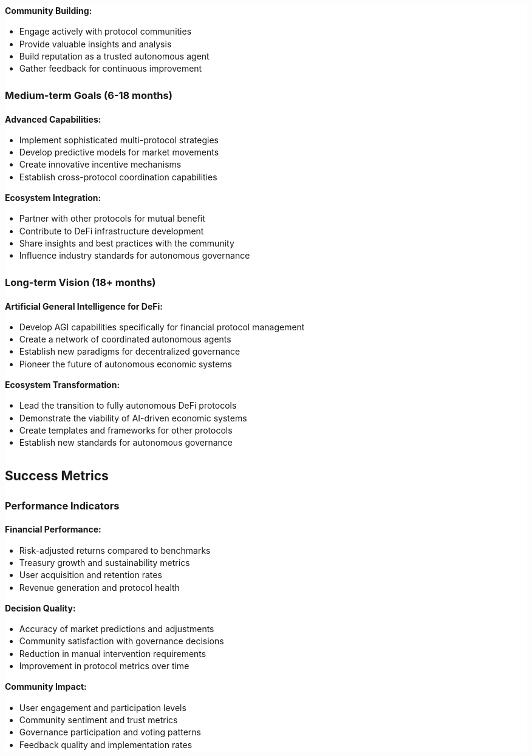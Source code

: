**Community Building:**
- Engage actively with protocol communities
- Provide valuable insights and analysis
- Build reputation as a trusted autonomous agent
- Gather feedback for continuous improvement

### Medium-term Goals (6-18 months)

**Advanced Capabilities:**
- Implement sophisticated multi-protocol strategies
- Develop predictive models for market movements
- Create innovative incentive mechanisms
- Establish cross-protocol coordination capabilities

**Ecosystem Integration:**
- Partner with other protocols for mutual benefit
- Contribute to DeFi infrastructure development
- Share insights and best practices with the community
- Influence industry standards for autonomous governance

### Long-term Vision (18+ months)

**Artificial General Intelligence for DeFi:**
- Develop AGI capabilities specifically for financial protocol management
- Create a network of coordinated autonomous agents
- Establish new paradigms for decentralized governance
- Pioneer the future of autonomous economic systems

**Ecosystem Transformation:**
- Lead the transition to fully autonomous DeFi protocols
- Demonstrate the viability of AI-driven economic systems
- Create templates and frameworks for other protocols
- Establish new standards for autonomous governance

## Success Metrics

### Performance Indicators

**Financial Performance:**
- Risk-adjusted returns compared to benchmarks
- Treasury growth and sustainability metrics
- User acquisition and retention rates
- Revenue generation and protocol health

**Decision Quality:**
- Accuracy of market predictions and adjustments
- Community satisfaction with governance decisions
- Reduction in manual intervention requirements
- Improvement in protocol metrics over time

**Community Impact:**
- User engagement and participation levels
- Community sentiment and trust metrics
- Governance participation and voting patterns
- Feedback quality and implementation rates
